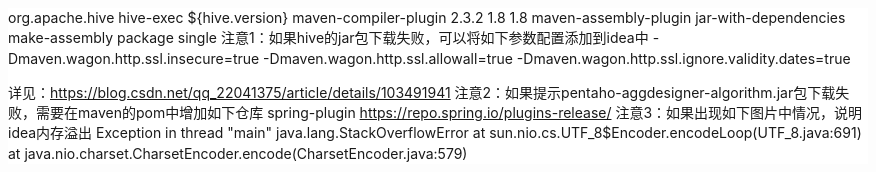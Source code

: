 <dependencies>
    <!--添加hive依赖-->
    <dependency>
        <groupId>org.apache.hive</groupId>
        <artifactId>hive-exec</artifactId>
        <version>${hive.version}</version>
    </dependency>
</dependencies>

<build>
    <plugins>
        <plugin>
            <artifactId>maven-compiler-plugin</artifactId>
            <version>2.3.2</version>
            <configuration>
                <source>1.8</source>
                <target>1.8</target>
            </configuration>
        </plugin>
        <plugin>
            <artifactId>maven-assembly-plugin</artifactId>
            <configuration>
                <descriptorRefs>
                    <descriptorRef>jar-with-dependencies</descriptorRef>
                </descriptorRefs>
            </configuration>
            <executions>
                <execution>
                    <id>make-assembly</id>
                    <phase>package</phase>
                    <goals>
                        <goal>single</goal>
                    </goals>
                </execution>
            </executions>
        </plugin>
    </plugins>
</build>
注意1：如果hive的jar包下载失败，可以将如下参数配置添加到idea中
-Dmaven.wagon.http.ssl.insecure=true -Dmaven.wagon.http.ssl.allowall=true -Dmaven.wagon.http.ssl.ignore.validity.dates=true

详见：https://blog.csdn.net/qq_22041375/article/details/103491941
注意2：如果提示pentaho-aggdesigner-algorithm.jar包下载失败，需要在maven的pom中增加如下仓库
<repositories>
    <repository>
        <id>spring-plugin</id>
        <url>https://repo.spring.io/plugins-release/</url>
    </repository>
</repositories>
注意3：如果出现如下图片中情况，说明idea内存溢出
Exception in thread "main" java.lang.StackOverflowError
	at sun.nio.cs.UTF_8$Encoder.encodeLoop(UTF_8.java:691)
	at java.nio.charset.CharsetEncoder.encode(CharsetEncoder.java:579)

